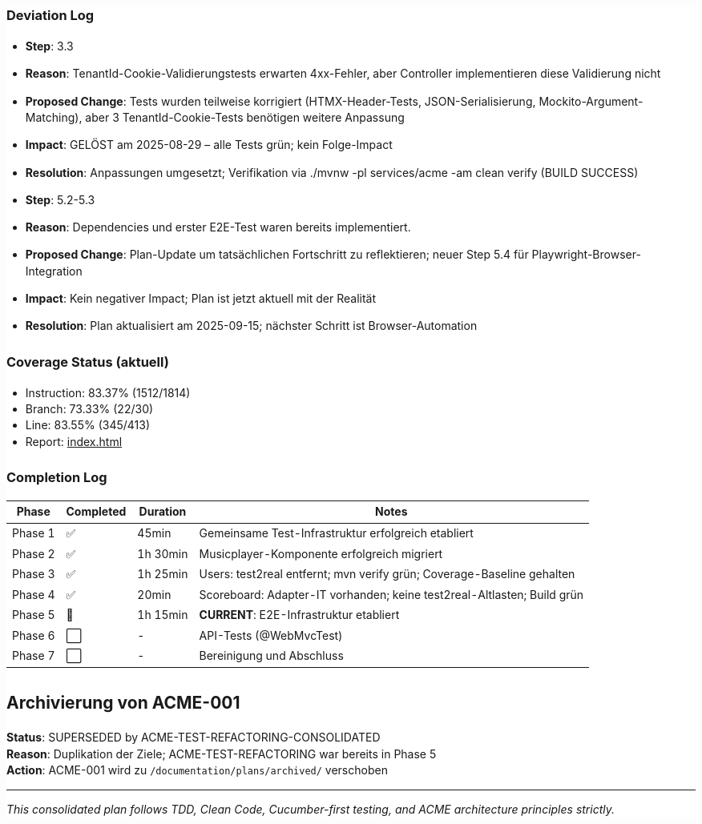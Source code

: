 ### Deviation Log

- **Step**: 3.3
- **Reason**: TenantId-Cookie-Validierungstests erwarten 4xx-Fehler, aber Controller implementieren diese Validierung
  nicht
- **Proposed Change**: Tests wurden teilweise korrigiert (HTMX-Header-Tests, JSON-Serialisierung,
  Mockito-Argument-Matching), aber 3 TenantId-Cookie-Tests benötigen weitere Anpassung
- **Impact**: GELÖST am 2025-08-29 – alle Tests grün; kein Folge-Impact
- **Resolution**: Anpassungen umgesetzt; Verifikation via ./mvnw -pl services/acme -am clean verify (BUILD SUCCESS)

- **Step**: 5.2-5.3
- **Reason**: Dependencies und erster E2E-Test waren bereits implementiert.
- **Proposed Change**: Plan-Update um tatsächlichen Fortschritt zu reflektieren; neuer Step 5.4 für
  Playwright-Browser-Integration
- **Impact**: Kein negativer Impact; Plan ist jetzt aktuell mit der Realität
- **Resolution**: Plan aktualisiert am 2025-09-15; nächster Schritt ist Browser-Automation

### Coverage Status (aktuell)

- Instruction: 83.37% (1512/1814)
- Branch: 73.33% (22/30)
- Line: 83.55% (345/413)
- Report: [index.html](services/acme/target/site/jacoco/index.html)

### Completion Log

| Phase   | Completed | Duration | Notes                                                                   |
|---------|-----------|----------|-------------------------------------------------------------------------|
| Phase 1 | ✅         | 45min    | Gemeinsame Test-Infrastruktur erfolgreich etabliert                     |
| Phase 2 | ✅         | 1h 30min | Musicplayer-Komponente erfolgreich migriert                             |
| Phase 3 | ✅         | 1h 25min | Users: test2real entfernt; mvn verify grün; Coverage-Baseline gehalten  |
| Phase 4 | ✅         | 20min    | Scoreboard: Adapter-IT vorhanden; keine test2real-Altlasten; Build grün |
| Phase 5 | 🔄        | 1h 15min | **CURRENT**: E2E-Infrastruktur etabliert                                |
| Phase 6 | ⬜         | -        | API-Tests (@WebMvcTest)                                                 |
| Phase 7 | ⬜         | -        | Bereinigung und Abschluss                                               |

## Archivierung von ACME-001

**Status**: SUPERSEDED by ACME-TEST-REFACTORING-CONSOLIDATED  
**Reason**: Duplikation der Ziele; ACME-TEST-REFACTORING war bereits in Phase 5  
**Action**: ACME-001 wird zu `/documentation/plans/archived/` verschoben

---
*This consolidated plan follows TDD, Clean Code, Cucumber-first testing, and ACME architecture principles strictly.*
